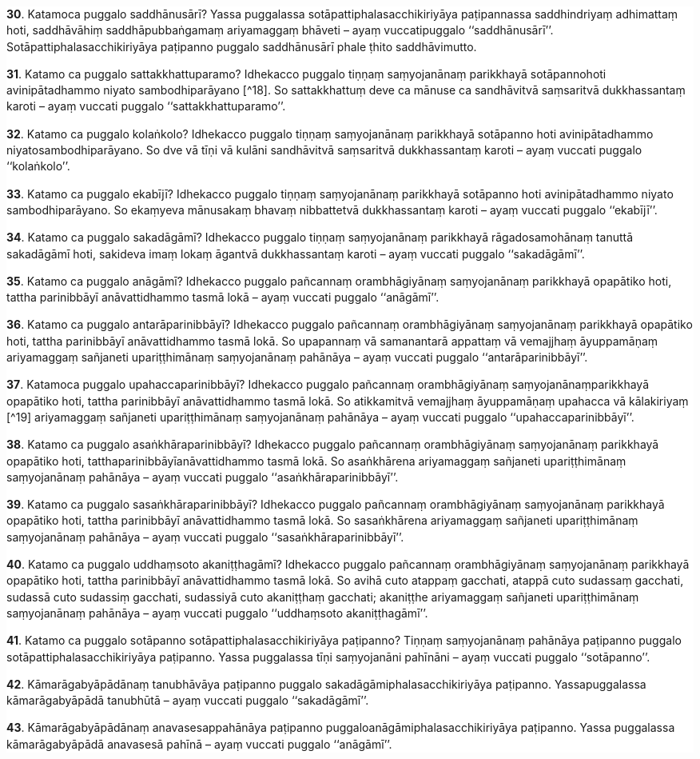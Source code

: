 **30**.  Katamoca puggalo saddhānusārī? Yassa puggalassa sotāpattiphalasacchikiriyāya paṭipannassa saddhindriyaṃ adhimattaṃ hoti, saddhāvāhiṃ saddhāpubbaṅgamaṃ ariyamaggaṃ bhāveti – ayaṃ vuccatipuggalo ‘‘saddhānusārī’’. Sotāpattiphalasacchikiriyāya paṭipanno puggalo saddhānusārī phale ṭhito saddhāvimutto.

**31**.  Katamo ca puggalo sattakkhattuparamo? Idhekacco puggalo tiṇṇaṃ saṃyojanānaṃ parikkhayā sotāpannohoti avinipātadhammo niyato sambodhiparāyano [^18]. So sattakkhattuṃ deve ca mānuse ca sandhāvitvā saṃsaritvā dukkhassantaṃ karoti – ayaṃ vuccati puggalo ‘‘sattakkhattuparamo’’.

**32**.  Katamo ca puggalo kolaṅkolo? Idhekacco puggalo tiṇṇaṃ saṃyojanānaṃ parikkhayā sotāpanno hoti avinipātadhammo niyatosambodhiparāyano. So dve vā tīṇi vā kulāni sandhāvitvā saṃsaritvā dukkhassantaṃ karoti – ayaṃ vuccati puggalo ‘‘kolaṅkolo’’.

**33**.  Katamo ca puggalo ekabījī? Idhekacco puggalo tiṇṇaṃ saṃyojanānaṃ parikkhayā sotāpanno hoti avinipātadhammo niyato sambodhiparāyano. So ekaṃyeva mānusakaṃ bhavaṃ nibbattetvā dukkhassantaṃ karoti – ayaṃ vuccati puggalo ‘‘ekabījī’’.

**34**.  Katamo ca puggalo sakadāgāmī? Idhekacco puggalo tiṇṇaṃ saṃyojanānaṃ parikkhayā rāgadosamohānaṃ tanuttā sakadāgāmī hoti, sakideva imaṃ lokaṃ āgantvā dukkhassantaṃ karoti – ayaṃ vuccati puggalo ‘‘sakadāgāmī’’.

**35**.  Katamo ca puggalo anāgāmī? Idhekacco puggalo pañcannaṃ orambhāgiyānaṃ saṃyojanānaṃ parikkhayā opapātiko hoti, tattha parinibbāyī anāvattidhammo tasmā lokā – ayaṃ vuccati puggalo ‘‘anāgāmī’’.

**36**.  Katamo ca puggalo antarāparinibbāyī? Idhekacco puggalo pañcannaṃ orambhāgiyānaṃ saṃyojanānaṃ parikkhayā opapātiko hoti, tattha parinibbāyī anāvattidhammo tasmā lokā. So upapannaṃ vā samanantarā appattaṃ vā vemajjhaṃ āyuppamāṇaṃ ariyamaggaṃ sañjaneti upariṭṭhimānaṃ saṃyojanānaṃ pahānāya – ayaṃ vuccati puggalo ‘‘antarāparinibbāyī’’.

**37**.  Katamoca puggalo upahaccaparinibbāyī? Idhekacco puggalo pañcannaṃ orambhāgiyānaṃ saṃyojanānaṃparikkhayā opapātiko hoti, tattha parinibbāyī anāvattidhammo tasmā lokā. So atikkamitvā vemajjhaṃ āyuppamāṇaṃ upahacca vā kālakiriyaṃ [^19]  ariyamaggaṃ sañjaneti upariṭṭhimānaṃ saṃyojanānaṃ pahānāya – ayaṃ vuccati puggalo ‘‘upahaccaparinibbāyī’’.

**38**.  Katamo ca puggalo asaṅkhāraparinibbāyī? Idhekacco puggalo pañcannaṃ orambhāgiyānaṃ saṃyojanānaṃ parikkhayā opapātiko hoti, tatthaparinibbāyīanāvattidhammo tasmā lokā. So asaṅkhārena ariyamaggaṃ sañjaneti upariṭṭhimānaṃ saṃyojanānaṃ pahānāya – ayaṃ vuccati puggalo ‘‘asaṅkhāraparinibbāyī’’.

**39**.  Katamo ca puggalo sasaṅkhāraparinibbāyī? Idhekacco puggalo pañcannaṃ orambhāgiyānaṃ saṃyojanānaṃ parikkhayā opapātiko hoti, tattha parinibbāyī anāvattidhammo tasmā lokā. So sasaṅkhārena ariyamaggaṃ sañjaneti upariṭṭhimānaṃ saṃyojanānaṃ pahānāya – ayaṃ vuccati puggalo ‘‘sasaṅkhāraparinibbāyī’’.

**40**.  Katamo ca puggalo uddhaṃsoto akaniṭṭhagāmī? Idhekacco puggalo pañcannaṃ orambhāgiyānaṃ saṃyojanānaṃ parikkhayā opapātiko hoti, tattha parinibbāyī anāvattidhammo tasmā lokā. So avihā cuto atappaṃ gacchati, atappā cuto sudassaṃ gacchati, sudassā cuto sudassiṃ gacchati, sudassiyā cuto akaniṭṭhaṃ gacchati; akaniṭṭhe ariyamaggaṃ sañjaneti upariṭṭhimānaṃ saṃyojanānaṃ pahānāya – ayaṃ vuccati puggalo ‘‘uddhaṃsoto akaniṭṭhagāmī’’.

**41**.  Katamo ca puggalo sotāpanno sotāpattiphalasacchikiriyāya paṭipanno? Tiṇṇaṃ saṃyojanānaṃ pahānāya paṭipanno puggalo sotāpattiphalasacchikiriyāya paṭipanno. Yassa puggalassa tīṇi saṃyojanāni pahīnāni – ayaṃ vuccati puggalo ‘‘sotāpanno’’.

**42**.  Kāmarāgabyāpādānaṃ tanubhāvāya paṭipanno puggalo sakadāgāmiphalasacchikiriyāya paṭipanno. Yassapuggalassa kāmarāgabyāpādā tanubhūtā – ayaṃ vuccati puggalo ‘‘sakadāgāmī’’.

**43**.  Kāmarāgabyāpādānaṃ anavasesappahānāya paṭipanno puggaloanāgāmiphalasacchikiriyāya paṭipanno. Yassa puggalassa kāmarāgabyāpādā anavasesā pahīnā – ayaṃ vuccati puggalo ‘‘anāgāmī’’.
